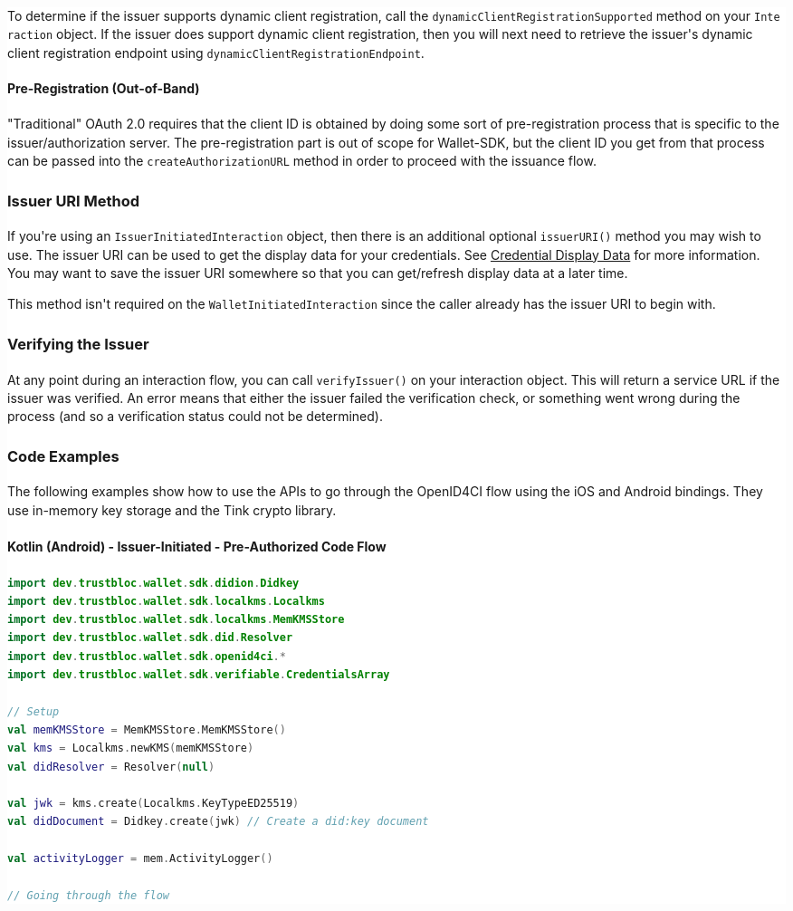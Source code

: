 To determine if the issuer supports dynamic client registration, call the `dynamicClientRegistrationSupported` method
on your `Interaction` object. If the issuer does support dynamic client registration, then you will next need to
retrieve the issuer's dynamic client registration endpoint using `dynamicClientRegistrationEndpoint`.

#### Pre-Registration (Out-of-Band)

"Traditional" OAuth 2.0 requires that the client ID is obtained by doing some sort of pre-registration process that is
specific to the issuer/authorization server. The pre-registration part is out of scope for Wallet-SDK, but the client ID
you get from that process can be passed into the `createAuthorizationURL` method in order to proceed with the issuance
flow.

### Issuer URI Method

If you're using an `IssuerInitiatedInteraction` object, then there is an additional optional `issuerURI()` method you
may wish to use. The issuer URI can be used to get the display data for your credentials.
See [Credential Display Data](#credential-display-data) for more information.
You may want to save the issuer URI somewhere so that you can get/refresh display data at a later time.

This method isn't required on the `WalletInitiatedInteraction` since the caller already has the issuer URI to
begin with.

### Verifying the Issuer

At any point during an interaction flow, you can call `verifyIssuer()` on your interaction object. This will return a
service URL if the issuer was verified. An error means that either the issuer failed the verification check, or
something went wrong during the process (and so a verification status could not be determined).

### Code Examples

The following examples show how to use the APIs to go through the OpenID4CI flow using the iOS and Android bindings.
They use in-memory key storage and the Tink crypto library.

#### Kotlin (Android) - Issuer-Initiated - Pre-Authorized Code Flow

```kotlin
import dev.trustbloc.wallet.sdk.didion.Didkey
import dev.trustbloc.wallet.sdk.localkms.Localkms
import dev.trustbloc.wallet.sdk.localkms.MemKMSStore
import dev.trustbloc.wallet.sdk.did.Resolver
import dev.trustbloc.wallet.sdk.openid4ci.*
import dev.trustbloc.wallet.sdk.verifiable.CredentialsArray

// Setup
val memKMSStore = MemKMSStore.MemKMSStore()
val kms = Localkms.newKMS(memKMSStore)
val didResolver = Resolver(null)

val jwk = kms.create(Localkms.KeyTypeED25519)
val didDocument = Didkey.create(jwk) // Create a did:key document

val activityLogger = mem.ActivityLogger()

// Going through the flow
```